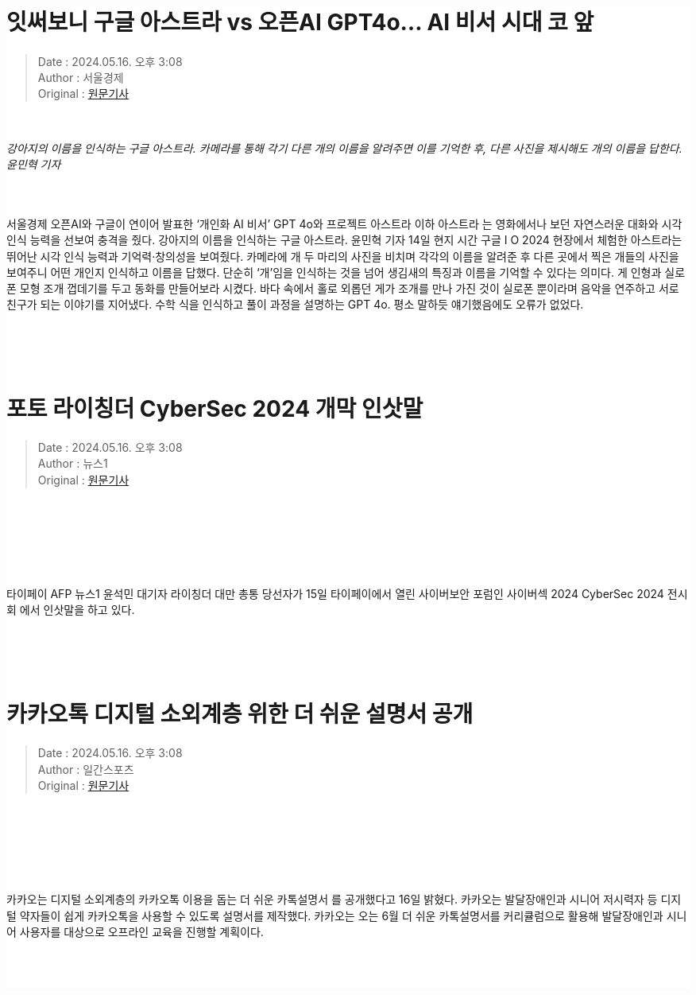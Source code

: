   
# 잇써보니 구글 아스트라 vs 오픈AI GPT4o… AI 비서 시대 코 앞  
  
> Date : 2024.05.16. 오후 3:08  
> Author : 서울경제  
> Original : [원문기사](https://n.news.naver.com/mnews/article/011/0004341438?sid=105)  
<br/>  
  
<img alt="강아지의 이름을 인식하는 구글 아스트라. 카메라를 통해 각기 다른 개의 이름을 알려주면 이를 기억한 후, 다른 사진을 제시해도 개의 이름을 답한다. 윤민혁 기자" class="_LAZY_LOADING _LAZY_LOADING_INIT_HIDE" src="https://imgnews.pstatic.net/image/011/2024/05/16/0004341438_001_20240516150804100.png?type=w647" id="img1" style="display: none;"></img><em class="img_desc">강아지의 이름을 인식하는 구글 아스트라. 카메라를 통해 각기 다른 개의 이름을 알려주면 이를 기억한 후, 다른 사진을 제시해도 개의 이름을 답한다. 윤민혁 기자</em>  
<br/><br/>  
  
서울경제 오픈AI와 구글이 연이어 발표한 ‘개인화 AI 비서’ GPT 4o와 프로젝트 아스트라 이하 아스트라 는 영화에서나 보던 자연스러운 대화와 시각 인식 능력을 선보여 충격을 줬다.
강아지의 이름을 인식하는 구글 아스트라.
윤민혁 기자 14일 현지 시간 구글 I O 2024 현장에서 체험한 아스트라는 뛰어난 시각 인식 능력과 기억력·창의성을 보여줬다.
카메라에 개 두 마리의 사진을 비치며 각각의 이름을 알려준 후 다른 곳에서 찍은 개들의 사진을 보여주니 어떤 개인지 인식하고 이름을 답했다.
단순히 ‘개’임을 인식하는 것을 넘어 생김새의 특징과 이름을 기억할 수 있다는 의미다.
게 인형과 실로폰 모형 조개 껍데기를 두고 동화를 만들어보라 시켰다.
바다 속에서 홀로 외롭던 게가 조개를 만나 가진 것이 실로폰 뿐이라며 음악을 연주하고 서로 친구가 되는 이야기를 지어냈다.
수학 식을 인식하고 풀이 과정을 설명하는 GPT 4o.
평소 말하듯 얘기했음에도 오류가 없었다.  
<br/><br/><br/>  

  
# 포토 라이칭더 CyberSec 2024 개막 인삿말  
  
> Date : 2024.05.16. 오후 3:08  
> Author : 뉴스1  
> Original : [원문기사](https://n.news.naver.com/mnews/article/421/0007543444?sid=105)  
<br/>  
  
<img alt="" class="_LAZY_LOADING _LAZY_LOADING_INIT_HIDE" src="https://imgnews.pstatic.net/image/421/2024/05/16/0007543444_001_20240516150831624.jpg?type=w647" id="img1" style="display: none;"></img>  
<br/><br/>  
  
타이페이 AFP 뉴스1 윤석민 대기자 라이칭더 대만 총통 당선자가 15일 타이페이에서 열린 사이버보안 포럼인 사이버섹 2024 CyberSec 2024 전시회 에서 인삿말을 하고 있다.  
<br/><br/><br/>  

  
# 카카오톡 디지털 소외계층 위한 더 쉬운 설명서 공개  
  
> Date : 2024.05.16. 오후 3:08  
> Author : 일간스포츠  
> Original : [원문기사](https://n.news.naver.com/mnews/article/241/0003350700?sid=105)  
<br/>  
  
<img alt="" class="_LAZY_LOADING _LAZY_LOADING_INIT_HIDE" src="https://imgnews.pstatic.net/image/241/2024/05/16/0003350700_001_20240516150801326.jpg?type=w647" id="img1" style="display: none;"></img>  
<br/><br/>  
  
카카오는 디지털 소외계층의 카카오톡 이용을 돕는 더 쉬운 카톡설명서 를 공개했다고 16일 밝혔다.
카카오는 발달장애인과 시니어 저시력자 등 디지털 약자들이 쉽게 카카오톡을 사용할 수 있도록 설명서를 제작했다.
카카오는 오는 6월 더 쉬운 카톡설명서를 커리큘럼으로 활용해 발달장애인과 시니어 사용자를 대상으로 오프라인 교육을 진행할 계획이다.  
<br/><br/><br/>  
